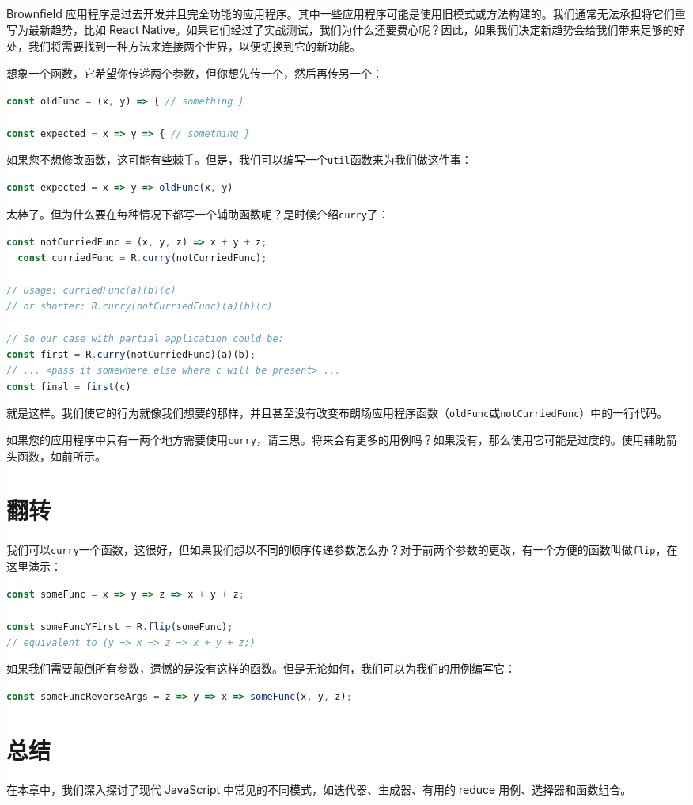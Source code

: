Brownfield 应用程序是过去开发并且完全功能的应用程序。其中一些应用程序可能是使用旧模式或方法构建的。我们通常无法承担将它们重写为最新趋势，比如 React Native。如果它们经过了实战测试，我们为什么还要费心呢？因此，如果我们决定新趋势会给我们带来足够的好处，我们将需要找到一种方法来连接两个世界，以便切换到它的新功能。

想象一个函数，它希望你传递两个参数，但你想先传一个，然后再传另一个：

```jsx
const oldFunc = (x, y) => { // something }

const expected = x => y => { // something }
```

如果您不想修改函数，这可能有些棘手。但是，我们可以编写一个`util`函数来为我们做这件事：

```jsx
const expected = x => y => oldFunc(x, y)
```

太棒了。但为什么要在每种情况下都写一个辅助函数呢？是时候介绍`curry`了：

```jsx
const notCurriedFunc = (x, y, z) => x + y + z;
  const curriedFunc = R.curry(notCurriedFunc);

// Usage: curriedFunc(a)(b)(c)
// or shorter: R.curry(notCurriedFunc)(a)(b)(c)

// So our case with partial application could be:
const first = R.curry(notCurriedFunc)(a)(b);
// ... <pass it somewhere else where c will be present> ...
const final = first(c)
```

就是这样。我们使它的行为就像我们想要的那样，并且甚至没有改变布朗场应用程序函数（`oldFunc`或`notCurriedFunc`）中的一行代码。

如果您的应用程序中只有一两个地方需要使用`curry`，请三思。将来会有更多的用例吗？如果没有，那么使用它可能是过度的。使用辅助箭头函数，如前所示。

# 翻转

我们可以`curry`一个函数，这很好，但如果我们想以不同的顺序传递参数怎么办？对于前两个参数的更改，有一个方便的函数叫做`flip`，在这里演示：

```jsx
const someFunc = x => y => z => x + y + z;

const someFuncYFirst = R.flip(someFunc);
// equivalent to (y => x => z => x + y + z;)
```

如果我们需要颠倒所有参数，遗憾的是没有这样的函数。但是无论如何，我们可以为我们的用例编写它：

```jsx
const someFuncReverseArgs = z => y => x => someFunc(x, y, z);
```

# 总结

在本章中，我们深入探讨了现代 JavaScript 中常见的不同模式，如迭代器、生成器、有用的 reduce 用例、选择器和函数组合。
